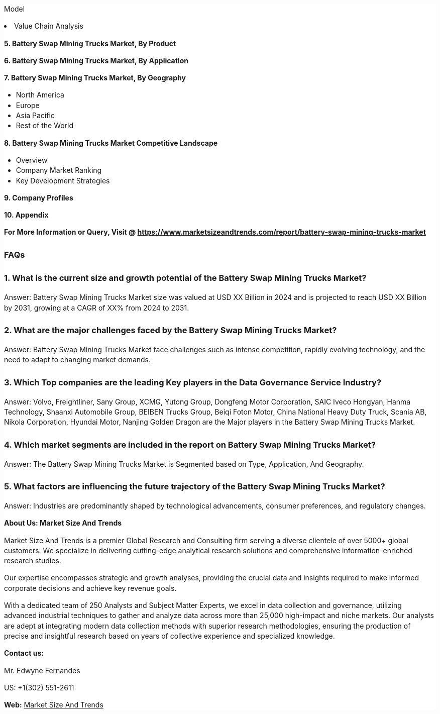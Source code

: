 Model</span></li><li><span class="">Value Chain Analysis</span></li></ul></div><div class="" data-test-id=""><p><strong><span class="">5. Battery Swap Mining Trucks Market, By Product</span></strong></p></div><div class="" data-test-id=""><p><strong><span class="">6. Battery Swap Mining Trucks Market, By Application</span></strong></p></div><div class="" data-test-id=""><p><strong><span class="">7. Battery Swap Mining Trucks Market, By Geography</span></strong></p></div><div class="" data-test-id=""><ul><li><span class="">North America</span></li><li><span class="">Europe</span></li><li><span class="">Asia Pacific</span></li><li><span class="">Rest of the World</span></li></ul></div><div class="" data-test-id=""><p><strong><span class="">8. Battery Swap Mining Trucks Market Competitive Landscape</span></strong></p></div><div class="" data-test-id=""><ul><li><span class="">Overview</span></li><li><span class="">Company Market Ranking</span></li><li><span class="">Key Development Strategies</span></li></ul></div><div class="" data-test-id=""><p><strong><span class="">9. Company Profiles</span></strong></p></div><div class="" data-test-id=""><p><strong><span class="">10. Appendix</span></strong></p></div><div class="" data-test-id=""><p><strong><span class="">For More Information or Query, Visit @ <a href="https://www.marketsizeandtrends.com/report/battery-swap-mining-trucks-market" target="_blank">https://www.marketsizeandtrends.com/report/battery-swap-mining-trucks-market</a></span></strong></p></div><div class="" data-test-id=""><div class="article-main__content" data-test-id="publishing-text-block"><h3><strong><span class="">FAQs</span></strong></h3></div><div class="article-main__content" data-test-id="publishing-text-block"><h3><span class="">1. What is the current size and growth potential of the Battery Swap Mining Trucks Market?</span></h3></div><div class="article-main__content" data-test-id="publishing-text-block"><p><span class="font-[700]">Answer</span><span class="">: Battery Swap Mining Trucks Market size was valued at USD XX Billion in 2024 and is projected to reach USD XX Billion by 2031, growing at a CAGR of XX% from 2024 to 2031.</span></p></div><div class="article-main__content" data-test-id="publishing-text-block"><h3><span class="">2. What are the major challenges faced by the Battery Swap Mining Trucks Market?</span></h3></div><div class="article-main__content" data-test-id="publishing-text-block"><p><span class="font-[700]">Answer</span><span class="">: Battery Swap Mining Trucks Market face challenges such as intense competition, rapidly evolving technology, and the need to adapt to changing market demands.</span></p></div><div class="article-main__content" data-test-id="publishing-text-block"><h3><span class="">3. Which Top companies are the leading Key players in the Data Governance Service Industry?</span></h3></div><div class="article-main__content" data-test-id="publishing-text-block"><p><span class="font-[700]">Answer</span><span class="">: Volvo, Freightliner, Sany Group, XCMG, Yutong Group, Dongfeng Motor Corporation, SAIC Iveco Hongyan, Hanma Technology, Shaanxi Automobile Group, BEIBEN Trucks Group, Beiqi Foton Motor, China National Heavy Duty Truck, Scania AB, Nikola Corporation, Hyundai Motor, Nanjing Golden Dragon are the Major players in the Battery Swap Mining Trucks Market.</span></p></div><div class="article-main__content" data-test-id="publishing-text-block"><h3><span class="">4. Which market segments are included in the report on Battery Swap Mining Trucks Market?</span></h3></div><div class="article-main__content" data-test-id="publishing-text-block"><p><span class="font-[700]">Answer</span><span class="">: The Battery Swap Mining Trucks Market is Segmented based on Type, Application, And Geography.</span></p></div><div class="article-main__content" data-test-id="publishing-text-block"><h3><span class="">5. What factors are influencing the future trajectory of the Battery Swap Mining Trucks Market?</span></h3></div><div class="article-main__content" data-test-id="publishing-text-block"><p><span class="font-[700]">Answer:</span><span class="">&nbsp;Industries are predominantly shaped by technological advancements, consumer preferences, and regulatory changes.</span></p></div><p><strong><span class="">About Us: Market Size And Trends</span></strong></p></div><div class="" data-test-id=""><p><span class="">Market Size And Trends is a premier Global Research and Consulting firm serving a diverse clientele of over 5000+ global customers. We specialize in delivering cutting-edge analytical research solutions and comprehensive information-enriched research studies.</span></p></div><div class="" data-test-id=""><p><span class="">Our expertise encompasses strategic and growth analyses, providing the crucial data and insights required to make informed corporate decisions and achieve key revenue goals.</span></p></div><div class="" data-test-id=""><p><span class="">With a dedicated team of 250 Analysts and Subject Matter Experts, we excel in data collection and governance, utilizing advanced industrial techniques to gather and analyze data across more than 25,000 high-impact and niche markets. Our analysts are adept at integrating modern data collection methods with superior research methodologies, ensuring the production of precise and insightful research based on years of collective experience and specialized knowledge.</span></p></div><div class="" data-test-id=""><p><strong><span class="">Contact us:</span></strong></p></div><div class="" data-test-id=""><p><span class="">Mr. Edwyne Fernandes</span></p></div><div class="" data-test-id=""><p><span class="">US: +1(302) 551-2611<br /></span></p><p><span class=""><strong>Web:</strong> <a href="https://www.marketsizeandtrends.com/" target="_blank">Market Size And Trends</a></span></p></div>
